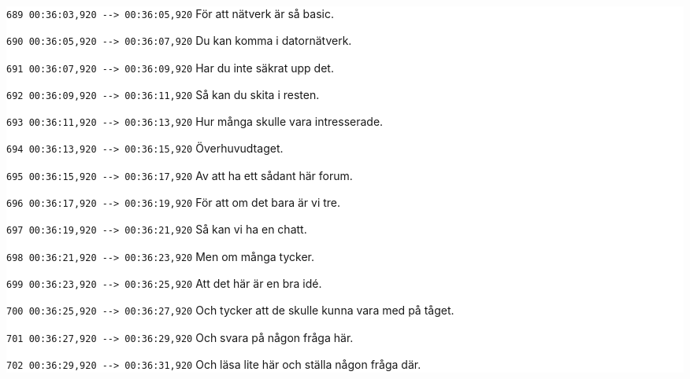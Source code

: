 

`689 00:36:03,920 --> 00:36:05,920`
För att nätverk är så basic.



`690 00:36:05,920 --> 00:36:07,920`
Du kan komma i datornätverk.



`691 00:36:07,920 --> 00:36:09,920`
Har du inte säkrat upp det.



`692 00:36:09,920 --> 00:36:11,920`
Så kan du skita i resten.



`693 00:36:11,920 --> 00:36:13,920`
Hur många skulle vara intresserade.



`694 00:36:13,920 --> 00:36:15,920`
Överhuvudtaget.



`695 00:36:15,920 --> 00:36:17,920`
Av att ha ett sådant här forum.



`696 00:36:17,920 --> 00:36:19,920`
För att om det bara är vi tre.



`697 00:36:19,920 --> 00:36:21,920`
Så kan vi ha en chatt.



`698 00:36:21,920 --> 00:36:23,920`
Men om många tycker.



`699 00:36:23,920 --> 00:36:25,920`
Att det här är en bra idé.



`700 00:36:25,920 --> 00:36:27,920`
Och tycker att de skulle kunna vara med på tåget.



`701 00:36:27,920 --> 00:36:29,920`
Och svara på någon fråga här.



`702 00:36:29,920 --> 00:36:31,920`
Och läsa lite här och ställa någon fråga där.
